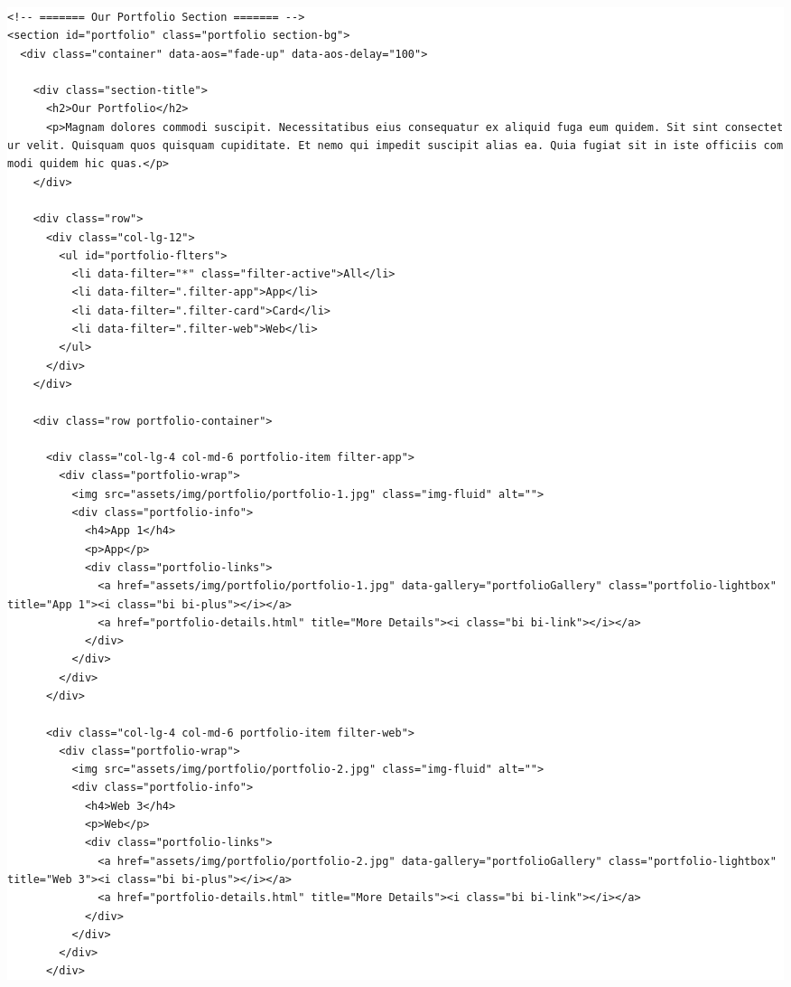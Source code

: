     <!-- ======= Our Portfolio Section ======= -->
    <section id="portfolio" class="portfolio section-bg">
      <div class="container" data-aos="fade-up" data-aos-delay="100">

        <div class="section-title">
          <h2>Our Portfolio</h2>
          <p>Magnam dolores commodi suscipit. Necessitatibus eius consequatur ex aliquid fuga eum quidem. Sit sint consectetur velit. Quisquam quos quisquam cupiditate. Et nemo qui impedit suscipit alias ea. Quia fugiat sit in iste officiis commodi quidem hic quas.</p>
        </div>

        <div class="row">
          <div class="col-lg-12">
            <ul id="portfolio-flters">
              <li data-filter="*" class="filter-active">All</li>
              <li data-filter=".filter-app">App</li>
              <li data-filter=".filter-card">Card</li>
              <li data-filter=".filter-web">Web</li>
            </ul>
          </div>
        </div>

        <div class="row portfolio-container">

          <div class="col-lg-4 col-md-6 portfolio-item filter-app">
            <div class="portfolio-wrap">
              <img src="assets/img/portfolio/portfolio-1.jpg" class="img-fluid" alt="">
              <div class="portfolio-info">
                <h4>App 1</h4>
                <p>App</p>
                <div class="portfolio-links">
                  <a href="assets/img/portfolio/portfolio-1.jpg" data-gallery="portfolioGallery" class="portfolio-lightbox" title="App 1"><i class="bi bi-plus"></i></a>
                  <a href="portfolio-details.html" title="More Details"><i class="bi bi-link"></i></a>
                </div>
              </div>
            </div>
          </div>

          <div class="col-lg-4 col-md-6 portfolio-item filter-web">
            <div class="portfolio-wrap">
              <img src="assets/img/portfolio/portfolio-2.jpg" class="img-fluid" alt="">
              <div class="portfolio-info">
                <h4>Web 3</h4>
                <p>Web</p>
                <div class="portfolio-links">
                  <a href="assets/img/portfolio/portfolio-2.jpg" data-gallery="portfolioGallery" class="portfolio-lightbox" title="Web 3"><i class="bi bi-plus"></i></a>
                  <a href="portfolio-details.html" title="More Details"><i class="bi bi-link"></i></a>
                </div>
              </div>
            </div>
          </div>
